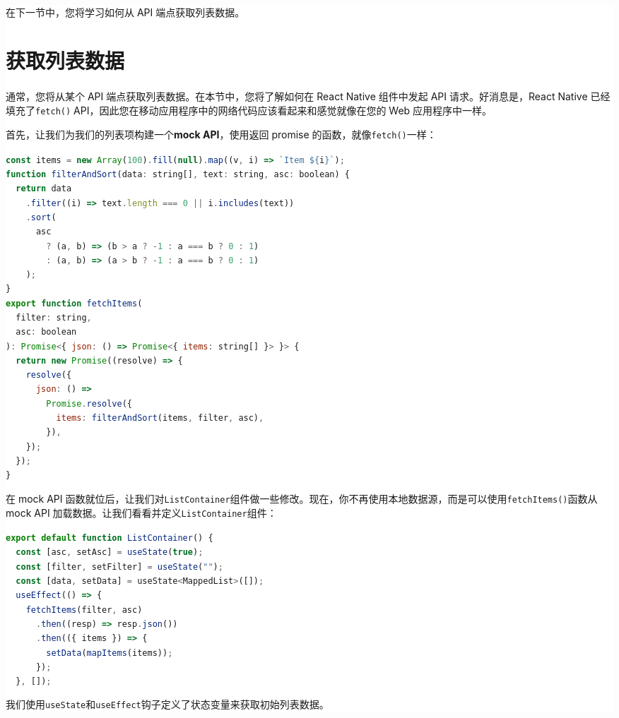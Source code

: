 在下一节中，您将学习如何从 API 端点获取列表数据。

# 获取列表数据

通常，您将从某个 API 端点获取列表数据。在本节中，您将了解如何在 React Native 组件中发起 API 请求。好消息是，React Native 已经填充了`fetch()` API，因此您在移动应用程序中的网络代码应该看起来和感觉就像在您的 Web 应用程序中一样。

首先，让我们为我们的列表项构建一个**mock API**，使用返回 promise 的函数，就像`fetch()`一样：

```js
const items = new Array(100).fill(null).map((v, i) => `Item ${i}`);
function filterAndSort(data: string[], text: string, asc: boolean) {
  return data
    .filter((i) => text.length === 0 || i.includes(text))
    .sort(
      asc
        ? (a, b) => (b > a ? -1 : a === b ? 0 : 1)
        : (a, b) => (a > b ? -1 : a === b ? 0 : 1)
    );
}
export function fetchItems(
  filter: string,
  asc: boolean
): Promise<{ json: () => Promise<{ items: string[] }> }> {
  return new Promise((resolve) => {
    resolve({
      json: () =>
        Promise.resolve({
          items: filterAndSort(items, filter, asc),
        }),
    });
  });
} 
```

在 mock API 函数就位后，让我们对`ListContainer`组件做一些修改。现在，你不再使用本地数据源，而是可以使用`fetchItems()`函数从 mock API 加载数据。让我们看看并定义`ListContainer`组件：

```js
export default function ListContainer() {
  const [asc, setAsc] = useState(true);
  const [filter, setFilter] = useState("");
  const [data, setData] = useState<MappedList>([]);
  useEffect(() => {
    fetchItems(filter, asc)
      .then((resp) => resp.json())
      .then(({ items }) => {
        setData(mapItems(items));
      });
  }, []); 
```

我们使用`useState`和`useEffect`钩子定义了状态变量来获取初始列表数据。
